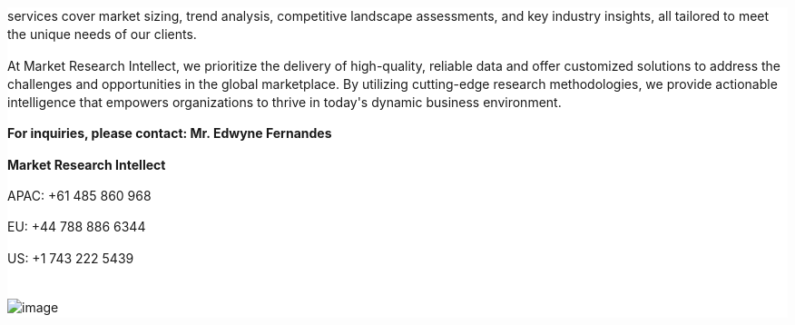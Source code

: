services cover market sizing, trend analysis, competitive landscape assessments, and key industry insights, all tailored to meet the unique needs of our clients.</p><p>At Market Research Intellect, we prioritize the delivery of high-quality, reliable data and offer customized solutions to address the challenges and opportunities in the global marketplace. By utilizing cutting-edge research methodologies, we provide actionable intelligence that empowers organizations to thrive in today's dynamic business environment.</p><p><strong>For inquiries, please contact: Mr. Edwyne Fernandes</strong></p><p><strong>Market Research Intellect</strong></p><p>APAC: +61 485 860 968</p><p>EU: +44 788 886 6344</p><p>US: +1 743 222 5439</p></div><div class="article-main__content" data-test-id="publishing-text-block">&nbsp;</div>
![image](https://github.com/user-attachments/assets/4a25ec6b-4fa2-4313-9197-d49bc14543cc)
